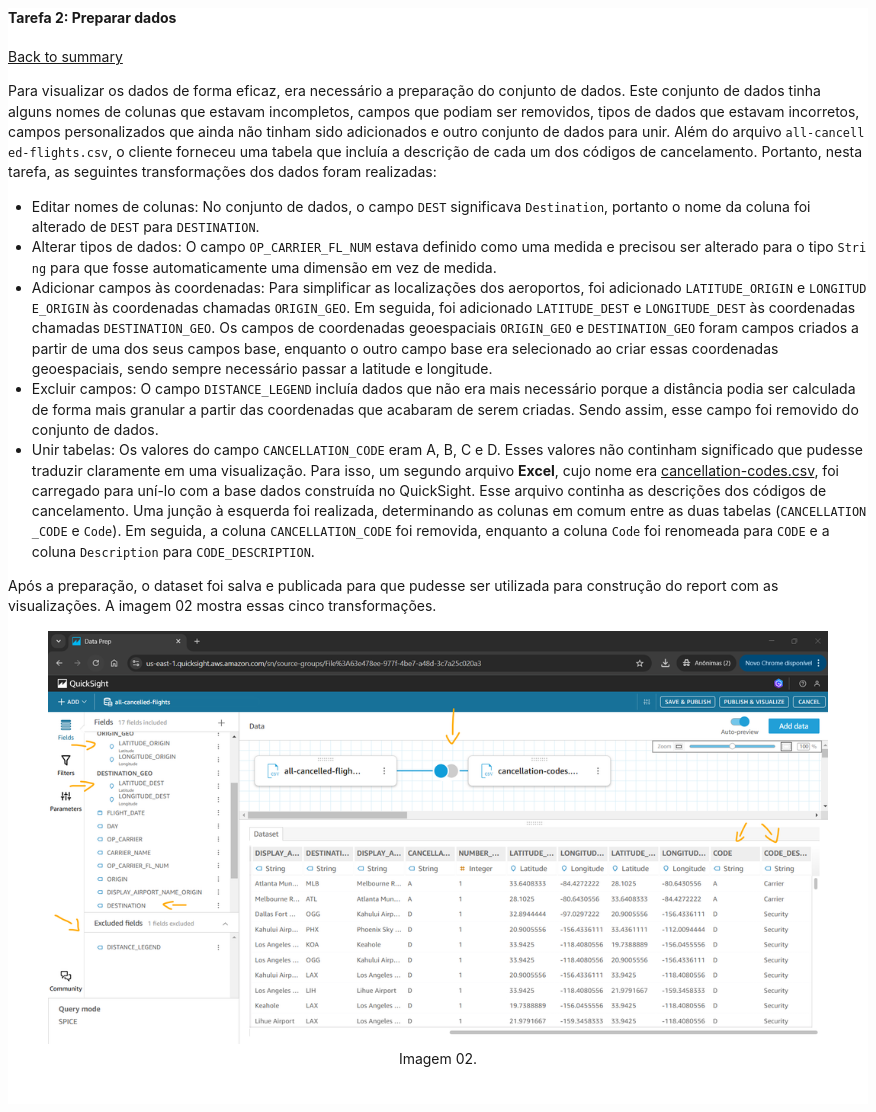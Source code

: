<a name="item01.2"><h4>Tarefa 2: Preparar dados</h4></a>[Back to summary](#item0)

Para visualizar os dados de forma eficaz, era necessário a preparação do conjunto de dados. Este conjunto de dados tinha alguns nomes de colunas que estavam incompletos, campos que podiam ser removidos, tipos de dados que estavam incorretos, campos personalizados que ainda não tinham sido adicionados e outro conjunto de dados para unir. Além do arquivo `all-cancelled-flights.csv`, o cliente forneceu uma tabela que incluía a descrição de cada um dos códigos de cancelamento. Portanto, nesta tarefa, as seguintes transformações dos dados foram realizadas:
- Editar nomes de colunas: No conjunto de dados, o campo `DEST` significava `Destination`, portanto o nome da coluna foi alterado de `DEST` para `DESTINATION`.
- Alterar tipos de dados: O campo `OP_CARRIER_FL_NUM` estava definido como uma medida e precisou ser alterado para o tipo `String` para que fosse automaticamente uma dimensão em vez de medida.
- Adicionar campos às coordenadas: Para simplificar as localizações dos aeroportos, foi adicionado `LATITUDE_ORIGIN` e `LONGITUDE_ORIGIN` às coordenadas chamadas `ORIGIN_GEO`. Em seguida, foi adicionado `LATITUDE_DEST` e `LONGITUDE_DEST` às coordenadas chamadas `DESTINATION_GEO`. Os campos de coordenadas geoespaciais `ORIGIN_GEO` e `DESTINATION_GEO` foram campos criados a partir de uma dos seus campos base, enquanto o outro campo base era selecionado ao criar essas coordenadas geoespaciais, sendo sempre necessário passar a latitude e longitude.
- Excluir campos: O campo `DISTANCE_LEGEND` incluía dados que não era mais necessário porque a distância podia ser calculada de forma mais granular a partir das coordenadas que acabaram de serem criadas. Sendo assim, esse campo foi removido do conjunto de dados.
- Unir tabelas: Os valores do campo `CANCELLATION_CODE` eram A, B, C e D. Esses valores não continham significado que pudesse traduzir claramente em uma visualização. Para isso, um segundo arquivo **Excel**, cujo nome era [cancellation-codes.csv](./resource/cancellation-codes.csv), foi carregado para uní-lo com a base dados construída no QuickSight. Esse arquivo continha as descrições dos códigos de cancelamento. Uma junção à esquerda foi realizada, determinando as colunas em comum entre as duas tabelas (`CANCELLATION_CODE` e `Code`). Em seguida, a coluna `CANCELLATION_CODE` foi removida, enquanto a coluna `Code` foi renomeada para `CODE` e a coluna `Description` para `CODE_DESCRIPTION`.

Após a preparação, o dataset foi salva e publicada para que pudesse ser utilizada para construção do report com as visualizações. A imagem 02 mostra essas cinco transformações.

<div align="Center"><figure>
    <img src="./0-aux/img02.png" alt="img02"><br>
    <figcaption>Imagem 02.</figcaption>
</figure></div><br>
